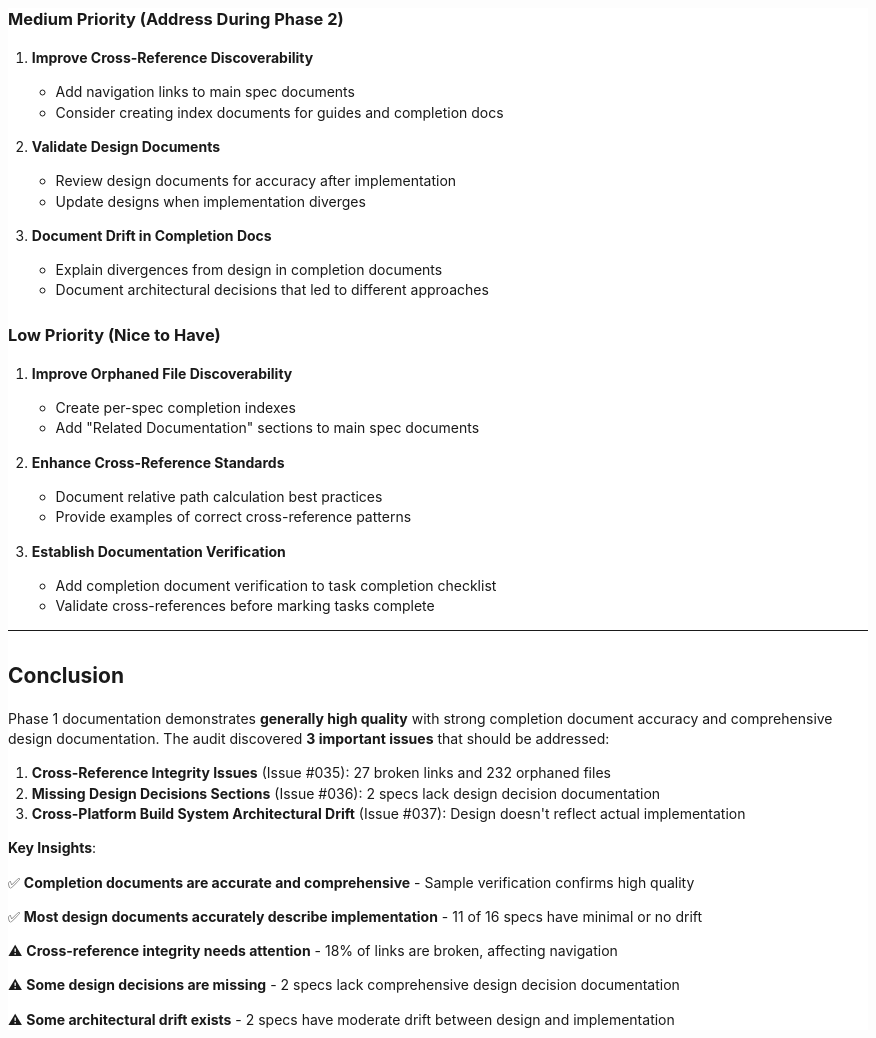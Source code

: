 ### Medium Priority (Address During Phase 2)

1. **Improve Cross-Reference Discoverability**
   - Add navigation links to main spec documents
   - Consider creating index documents for guides and completion docs

2. **Validate Design Documents**
   - Review design documents for accuracy after implementation
   - Update designs when implementation diverges

3. **Document Drift in Completion Docs**
   - Explain divergences from design in completion documents
   - Document architectural decisions that led to different approaches

### Low Priority (Nice to Have)

1. **Improve Orphaned File Discoverability**
   - Create per-spec completion indexes
   - Add "Related Documentation" sections to main spec documents

2. **Enhance Cross-Reference Standards**
   - Document relative path calculation best practices
   - Provide examples of correct cross-reference patterns

3. **Establish Documentation Verification**
   - Add completion document verification to task completion checklist
   - Validate cross-references before marking tasks complete

---

## Conclusion

Phase 1 documentation demonstrates **generally high quality** with strong completion document accuracy and comprehensive design documentation. The audit discovered **3 important issues** that should be addressed:

1. **Cross-Reference Integrity Issues** (Issue #035): 27 broken links and 232 orphaned files
2. **Missing Design Decisions Sections** (Issue #036): 2 specs lack design decision documentation
3. **Cross-Platform Build System Architectural Drift** (Issue #037): Design doesn't reflect actual implementation

**Key Insights**:

✅ **Completion documents are accurate and comprehensive** - Sample verification confirms high quality

✅ **Most design documents accurately describe implementation** - 11 of 16 specs have minimal or no drift

⚠️ **Cross-reference integrity needs attention** - 18% of links are broken, affecting navigation

⚠️ **Some design decisions are missing** - 2 specs lack comprehensive design decision documentation

⚠️ **Some architectural drift exists** - 2 specs have moderate drift between design and implementation
